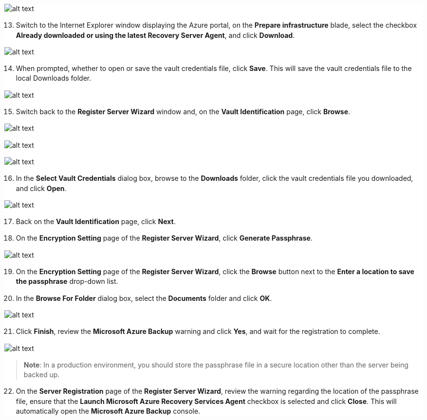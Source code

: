 ![alt text](https://qloudableassets.blob.core.windows.net/microsoft-learning/Az104/Images/ImplimentDataProtection/12.png?st=2020-11-10T10%3A41%3A11Z&se=2025-11-11T10%3A41%3A00Z&sp=rl&sv=2018-03-28&sr=c&sig=9mud%2FCjxSW9vS4v8JmErXNy%2B%2FDA5yclScFkKI8FbGqc%3D)

13. Switch to the Internet Explorer window displaying the Azure portal, on the **Prepare infrastructure** blade, select the checkbox **Already downloaded or using the latest Recovery Server Agent**, and click **Download**.

![alt text](https://qloudableassets.blob.core.windows.net/microsoft-learning/Az104/Images/ImplimentDataProtection/13.png?st=2020-11-10T10%3A41%3A11Z&se=2025-11-11T10%3A41%3A00Z&sp=rl&sv=2018-03-28&sr=c&sig=9mud%2FCjxSW9vS4v8JmErXNy%2B%2FDA5yclScFkKI8FbGqc%3D)

14. When prompted, whether to open or save the vault credentials file, click **Save**. This will save the vault credentials file to the local Downloads folder.

![alt text](https://qloudableassets.blob.core.windows.net/microsoft-learning/Az104/Images/ImplimentDataProtection/14.png?st=2020-11-10T10%3A41%3A11Z&se=2025-11-11T10%3A41%3A00Z&sp=rl&sv=2018-03-28&sr=c&sig=9mud%2FCjxSW9vS4v8JmErXNy%2B%2FDA5yclScFkKI8FbGqc%3D)

15. Switch back to the **Register Server Wizard** window and, on the **Vault Identification** page, click **Browse**.

![alt text](https://qloudableassets.blob.core.windows.net/microsoft-learning/Az104/Images/ImplimentDataProtection/14.png?st=2020-11-10T10%3A41%3A11Z&se=2025-11-11T10%3A41%3A00Z&sp=rl&sv=2018-03-28&sr=c&sig=9mud%2FCjxSW9vS4v8JmErXNy%2B%2FDA5yclScFkKI8FbGqc%3D)

![alt text](https://qloudableassets.blob.core.windows.net/microsoft-learning/Az104/Images/ImplimentDataProtection/15.png?st=2020-11-10T10%3A41%3A11Z&se=2025-11-11T10%3A41%3A00Z&sp=rl&sv=2018-03-28&sr=c&sig=9mud%2FCjxSW9vS4v8JmErXNy%2B%2FDA5yclScFkKI8FbGqc%3D)

![alt text](https://qloudableassets.blob.core.windows.net/microsoft-learning/Az104/Images/ImplimentDataProtection/15-1.png?st=2020-11-10T10%3A41%3A11Z&se=2025-11-11T10%3A41%3A00Z&sp=rl&sv=2018-03-28&sr=c&sig=9mud%2FCjxSW9vS4v8JmErXNy%2B%2FDA5yclScFkKI8FbGqc%3D)

16. In the **Select Vault Credentials** dialog box, browse to the **Downloads** folder, click the vault credentials file you downloaded, and click **Open**.

![alt text](https://qloudableassets.blob.core.windows.net/microsoft-learning/Az104/Images/ImplimentDataProtection/16.png?st=2020-11-10T10%3A41%3A11Z&se=2025-11-11T10%3A41%3A00Z&sp=rl&sv=2018-03-28&sr=c&sig=9mud%2FCjxSW9vS4v8JmErXNy%2B%2FDA5yclScFkKI8FbGqc%3D)

17. Back on the **Vault Identification** page, click **Next**.

18. On the **Encryption Setting** page of the **Register Server Wizard**, click **Generate Passphrase**.

![alt text](https://qloudableassets.blob.core.windows.net/microsoft-learning/Az104/Images/ImplimentDataProtection/17.png?st=2020-11-10T10%3A41%3A11Z&se=2025-11-11T10%3A41%3A00Z&sp=rl&sv=2018-03-28&sr=c&sig=9mud%2FCjxSW9vS4v8JmErXNy%2B%2FDA5yclScFkKI8FbGqc%3D)

19. On the **Encryption Setting** page of the **Register Server Wizard**, click the **Browse** button next to the **Enter a location to save the passphrase** drop-down list.

20. In the **Browse For Folder** dialog box, select the **Documents** folder and click **OK**.

![alt text](https://qloudableassets.blob.core.windows.net/microsoft-learning/Az104/Images/ImplimentDataProtection/encryptbrowse.png?st=2020-11-10T10%3A41%3A11Z&se=2025-11-11T10%3A41%3A00Z&sp=rl&sv=2018-03-28&sr=c&sig=9mud%2FCjxSW9vS4v8JmErXNy%2B%2FDA5yclScFkKI8FbGqc%3D)

21. Click **Finish**, review the **Microsoft Azure Backup** warning and click **Yes**, and wait for the registration to complete.

![alt text](https://qloudableassets.blob.core.windows.net/microsoft-learning/Az104/Images/ImplimentDataProtection/encryptfinish.png?st=2020-11-10T10%3A41%3A11Z&se=2025-11-11T10%3A41%3A00Z&sp=rl&sv=2018-03-28&sr=c&sig=9mud%2FCjxSW9vS4v8JmErXNy%2B%2FDA5yclScFkKI8FbGqc%3D)

> **Note**: In a production environment, you should store the passphrase file in a secure location other than the server being backed up.

22. On the **Server Registration** page of the **Register Server Wizard**, review the warning regarding the location of the passphrase file, ensure that the **Launch Microsoft Azure Recovery Services Agent** checkbox is selected and click **Close**. This will automatically open the **Microsoft Azure Backup** console.
